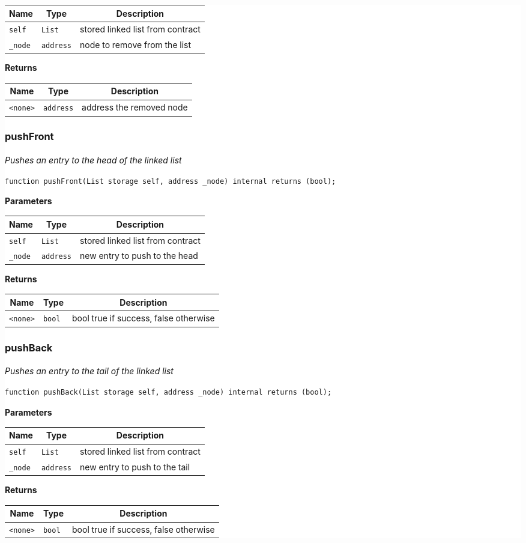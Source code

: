 |Name|Type|Description|
|----|----|-----------|
|`self`|`List`|stored linked list from contract|
|`_node`|`address`|node to remove from the list|

**Returns**

|Name|Type|Description|
|----|----|-----------|
|`<none>`|`address`|address the removed node|


### pushFront

*Pushes an entry to the head of the linked list*


```solidity
function pushFront(List storage self, address _node) internal returns (bool);
```
**Parameters**

|Name|Type|Description|
|----|----|-----------|
|`self`|`List`|stored linked list from contract|
|`_node`|`address`|new entry to push to the head|

**Returns**

|Name|Type|Description|
|----|----|-----------|
|`<none>`|`bool`|bool true if success, false otherwise|


### pushBack

*Pushes an entry to the tail of the linked list*


```solidity
function pushBack(List storage self, address _node) internal returns (bool);
```
**Parameters**

|Name|Type|Description|
|----|----|-----------|
|`self`|`List`|stored linked list from contract|
|`_node`|`address`|new entry to push to the tail|

**Returns**

|Name|Type|Description|
|----|----|-----------|
|`<none>`|`bool`|bool true if success, false otherwise|
